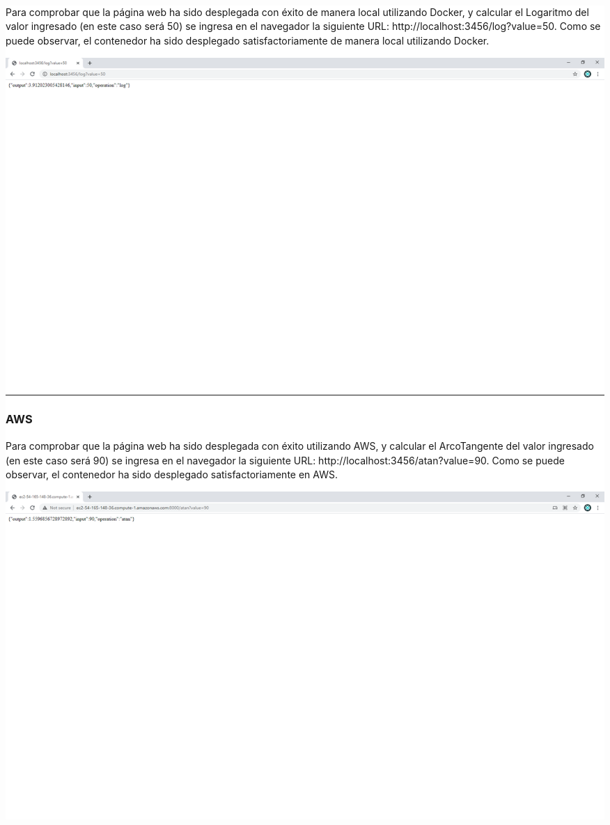 Para comprobar que la página web ha sido desplegada con éxito de manera local utilizando Docker, y calcular el Logaritmo del valor ingresado (en este caso será 50) se ingresa en el navegador la siguiente URL: http://localhost:3456/log?value=50. Como se puede observar, el contenedor ha sido desplegado satisfactoriamente de manera local utilizando Docker.

![img](https://github.com/Skullzo/AREP-Parcial2/blob/main/img/Docker3.PNG)

----------

### AWS
Para comprobar que la página web ha sido desplegada con éxito utilizando AWS, y calcular el ArcoTangente del valor ingresado (en este caso será 90) se ingresa en el navegador la siguiente URL: http://localhost:3456/atan?value=90. Como se puede observar, el contenedor ha sido desplegado satisfactoriamente en AWS.

![img](https://github.com/Skullzo/AREP-Parcial2/blob/main/img/AWSS1.PNG)
